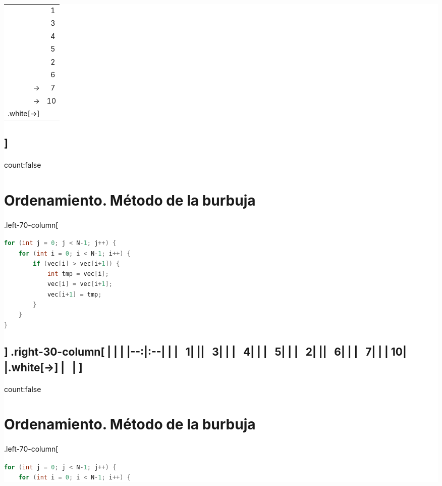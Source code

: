 |   |   |
|--:|:--|
|   | &nbsp; 1|
|| &nbsp; 3|
|   | &nbsp; 4|
|   | &nbsp; 5|
| | &nbsp; 2|
|| &nbsp; 6|
|-> | &nbsp; 7|
|-> | 10|
|.white[->]  | &nbsp; |
]
---
count:false
# Ordenamiento. Método de la burbuja
.left-70-column[
```C
for (int j = 0; j < N-1; j++) {
    for (int i = 0; i < N-1; i++) {
        if (vec[i] > vec[i+1]) {
            int tmp = vec[i];
            vec[i] = vec[i+1];
            vec[i+1] = tmp;
        }
    }
}
```
]
.right-30-column[
|   |   |
|--:|:--|
|   | &nbsp; 1|
|| &nbsp; 3|
|   | &nbsp; 4|
|   | &nbsp; 5|
| | &nbsp; 2|
|| &nbsp; 6|
| | &nbsp; 7|
| | 10|
|.white[->]  | &nbsp; |
]
---
count:false
# Ordenamiento. Método de la burbuja
.left-70-column[
```C
for (int j = 0; j < N-1; j++) {
    for (int i = 0; i < N-1; i++) {
```